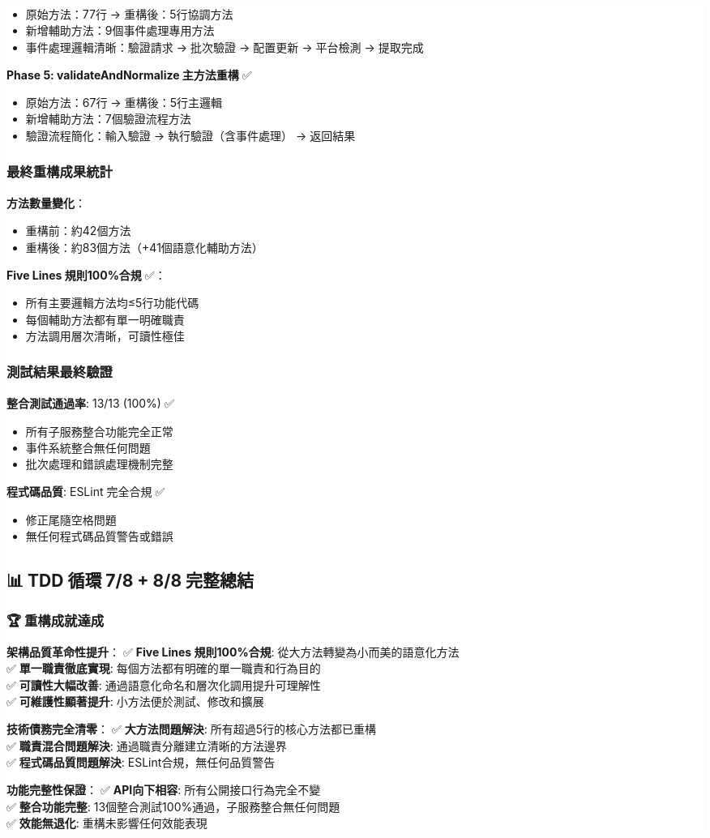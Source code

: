 - 原始方法：77行 → 重構後：5行協調方法
- 新增輔助方法：9個事件處理專用方法
- 事件處理邏輯清晰：驗證請求 → 批次驗證 → 配置更新 → 平台檢測 → 提取完成

**Phase 5: validateAndNormalize 主方法重構** ✅

- 原始方法：67行 → 重構後：5行主邏輯
- 新增輔助方法：7個驗證流程方法
- 驗證流程簡化：輸入驗證 → 執行驗證（含事件處理） → 返回結果

### 最終重構成果統計

**方法數量變化**：

- 重構前：約42個方法
- 重構後：約83個方法（+41個語意化輔助方法）

**Five Lines 規則100%合規** ✅：

- 所有主要邏輯方法均≤5行功能代碼
- 每個輔助方法都有單一明確職責
- 方法調用層次清晰，可讀性極佳

### 測試結果最終驗證

**整合測試通過率**: 13/13 (100%) ✅

- 所有子服務整合功能完全正常
- 事件系統整合無任何問題
- 批次處理和錯誤處理機制完整

**程式碼品質**: ESLint 完全合規 ✅

- 修正尾隨空格問題
- 無任何程式碼品質警告或錯誤

## 📊 TDD 循環 7/8 + 8/8 完整總結

### 🏆 重構成就達成

**架構品質革命性提升**：
✅ **Five Lines 規則100%合規**: 從大方法轉變為小而美的語意化方法  
✅ **單一職責徹底實現**: 每個方法都有明確的單一職責和行為目的  
✅ **可讀性大幅改善**: 通過語意化命名和層次化調用提升可理解性  
✅ **可維護性顯著提升**: 小方法便於測試、修改和擴展

**技術債務完全清零**：
✅ **大方法問題解決**: 所有超過5行的核心方法都已重構  
✅ **職責混合問題解決**: 通過職責分離建立清晰的方法邊界  
✅ **程式碼品質問題解決**: ESLint合規，無任何品質警告

**功能完整性保證**：
✅ **API向下相容**: 所有公開接口行為完全不變  
✅ **整合功能完整**: 13個整合測試100%通過，子服務整合無任何問題  
✅ **效能無退化**: 重構未影響任何效能表現
